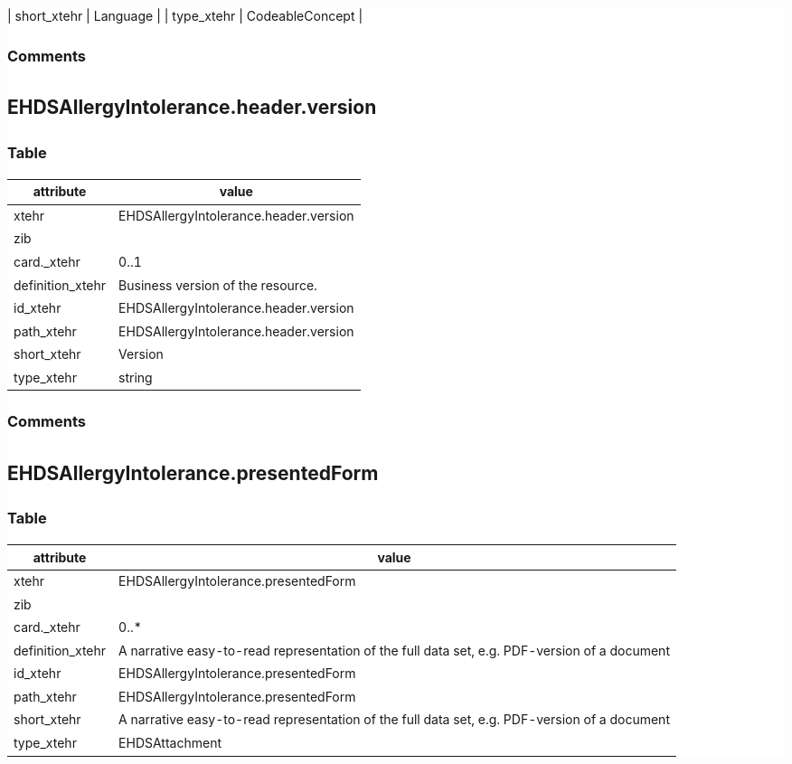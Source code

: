 | short_xtehr | Language |
| type_xtehr | CodeableConcept |

### Comments



## EHDSAllergyIntolerance.header.version

### Table

| attribute | value |
|---|---|
| xtehr | EHDSAllergyIntolerance.header.version |
| zib |  |
| card._xtehr | 0..1 |
| definition_xtehr | Business version of the resource. |
| id_xtehr | EHDSAllergyIntolerance.header.version |
| path_xtehr | EHDSAllergyIntolerance.header.version |
| short_xtehr | Version |
| type_xtehr | string |

### Comments



## EHDSAllergyIntolerance.presentedForm

### Table

| attribute | value |
|---|---|
| xtehr | EHDSAllergyIntolerance.presentedForm |
| zib |  |
| card._xtehr | 0..* |
| definition_xtehr | A narrative easy-to-read representation of the full data set, e.g. PDF-version of a document |
| id_xtehr | EHDSAllergyIntolerance.presentedForm |
| path_xtehr | EHDSAllergyIntolerance.presentedForm |
| short_xtehr | A narrative easy-to-read representation of the full data set, e.g. PDF-version of a document |
| type_xtehr | EHDSAttachment |
